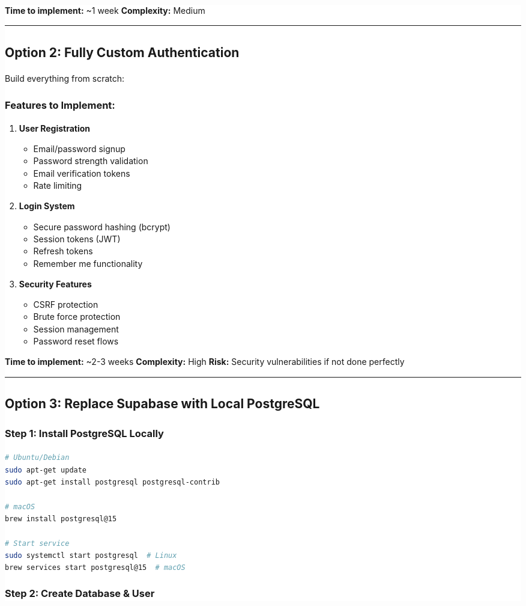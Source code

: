 **Time to implement:** ~1 week
**Complexity:** Medium

---

## Option 2: Fully Custom Authentication

Build everything from scratch:

### Features to Implement:

1. **User Registration**
   - Email/password signup
   - Password strength validation
   - Email verification tokens
   - Rate limiting

2. **Login System**
   - Secure password hashing (bcrypt)
   - Session tokens (JWT)
   - Refresh tokens
   - Remember me functionality

3. **Security Features**
   - CSRF protection
   - Brute force protection
   - Session management
   - Password reset flows

**Time to implement:** ~2-3 weeks
**Complexity:** High
**Risk:** Security vulnerabilities if not done perfectly

---

## Option 3: Replace Supabase with Local PostgreSQL

### Step 1: Install PostgreSQL Locally

```bash
# Ubuntu/Debian
sudo apt-get update
sudo apt-get install postgresql postgresql-contrib

# macOS
brew install postgresql@15

# Start service
sudo systemctl start postgresql  # Linux
brew services start postgresql@15  # macOS
```

### Step 2: Create Database & User
